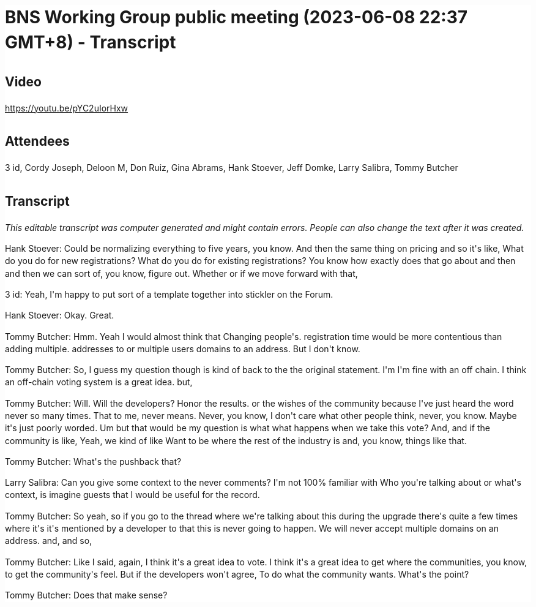 # **BNS Working Group public meeting (2023-06-08 22:37 GMT+8) - Transcript**

## **Video**

https://youtu.be/pYC2uIorHxw

## **Attendees**

3 id, Cordy Joseph, Deloon M, Don Ruiz, Gina Abrams, Hank Stoever, Jeff Domke, Larry Salibra, Tommy Butcher

## **Transcript**

_This editable transcript was computer generated and might contain errors. People can also change the text after it was created._

Hank Stoever: Could be normalizing everything to five years, you know. And then the same thing on pricing and so it's like, What do you do for new registrations? What do you do for existing registrations? You know how exactly does that go about and then and then we can sort of, you know, figure out. Whether or if we move forward with that,

3 id: Yeah, I'm happy to put sort of a template together into stickler on the Forum.

Hank Stoever: Okay. Great.

Tommy Butcher: Hmm. Yeah I would almost think that Changing people's. registration time would be more contentious than adding multiple. addresses to or multiple users domains to an address. But I don't know.

Tommy Butcher: So, I guess my question though is kind of back to the the original statement. I'm I'm fine with an off chain. I think an off-chain voting system is a great idea. but,

Tommy Butcher: Will. Will the developers? Honor the results. or the wishes of the community because I've just heard the word never so many times. That to me, never means. Never, you know, I don't care what other people think, never, you know. Maybe it's just poorly worded. Um but that would be my question is what what happens when we take this vote? And, and if the community is like, Yeah, we kind of like Want to be where the rest of the industry is and, you know, things like that.

Tommy Butcher: What's the pushback that?

Larry Salibra: Can you give some context to the never comments? I'm not 100% familiar with Who you're talking about or what's context, is imagine guests that I would be useful for the record.

Tommy Butcher: So yeah, so if you go to the thread where we're talking about this during the upgrade there's quite a few times where it's it's mentioned by a developer to that this is never going to happen. We will never accept multiple domains on an address. and, and so,

Tommy Butcher: Like I said, again, I think it's a great idea to vote. I think it's a great idea to get where the communities, you know, to get the community's feel. But if the developers won't agree, To do what the community wants. What's the point?

Tommy Butcher: Does that make sense?
